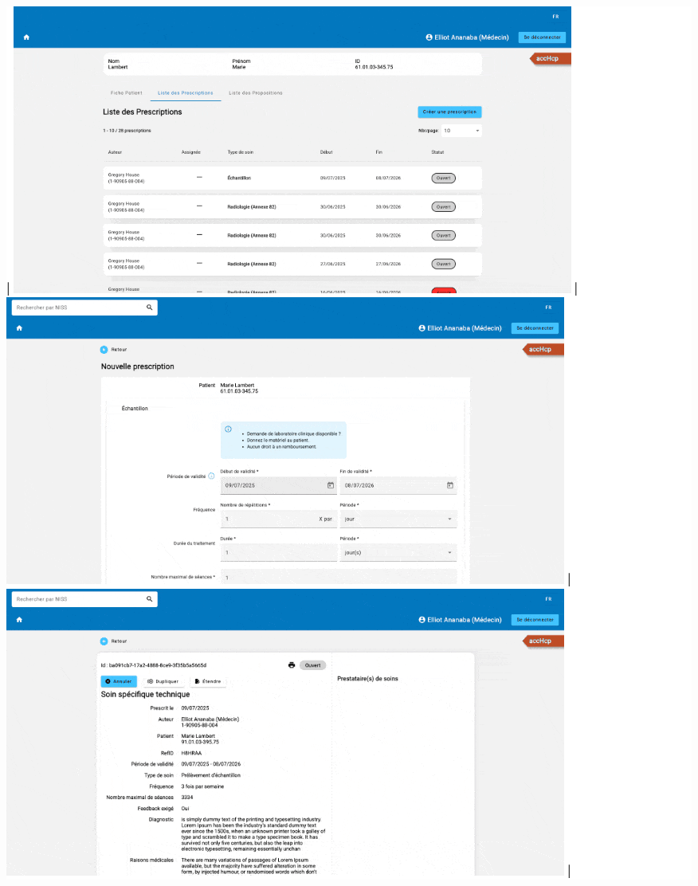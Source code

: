 | ![Alt text](https://raw.githubusercontent.com/smals-belgium/shared-referral-prescription-webcomponent/refs/heads/master/showcase/list/list.gif) | ![Alt text](https://raw.githubusercontent.com/smals-belgium/shared-referral-prescription-webcomponent/refs/heads/master/showcase/create/create.gif) | ![Alt text](https://raw.githubusercontent.com/smals-belgium/shared-referral-prescription-webcomponent/refs/heads/master/showcase/details/detail.gif) |
